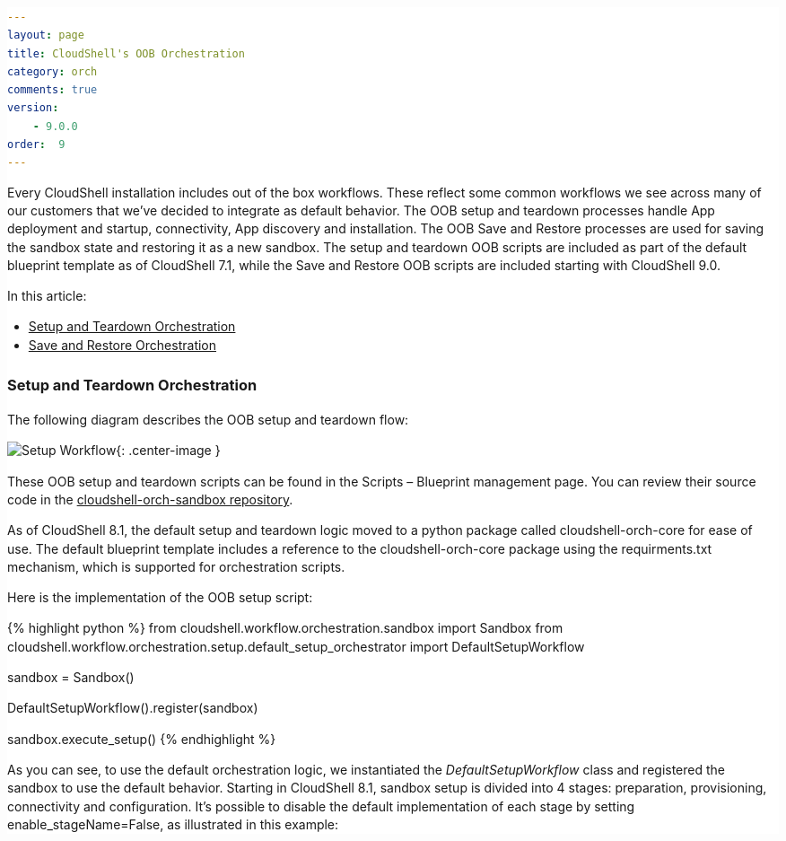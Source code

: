 ```yaml
---
layout: page
title: CloudShell's OOB Orchestration
category: orch
comments: true
version: 
    - 9.0.0
order:  9
---
```

Every CloudShell installation includes out of the box workflows. These reflect some common workflows we see across many of our customers that we’ve decided to integrate as default behavior. The OOB setup and teardown processes handle App deployment and startup, connectivity, App discovery and installation. The OOB Save and Restore processes are used for saving the sandbox state and restoring it as a new sandbox. The setup and teardown OOB scripts are included as part of the default blueprint template as of CloudShell 7.1, while the Save and Restore OOB scripts are included starting with CloudShell 9.0. 

In this article:

* [Setup and Teardown Orchestration](#setup)
* [Save and Restore Orchestration](#SaveRestore)
<a name="setup"></a>

### Setup and Teardown Orchestration

The following diagram describes the OOB setup and teardown flow:


![Setup Workflow]({{site.baseurl}}/assets/orchestration_workflow_8.1.png){: .center-image }

These OOB setup and teardown scripts can be found in the Scripts – Blueprint management page. You can review their source code in the [cloudshell-orch-sandbox repository](https://github.com/QualiSystems/cloudshell-orch-sandbox/tree/v8.1/SandboxOrchestration/environment_scripts).

As of CloudShell 8.1, the default setup and teardown logic moved to a python package called cloudshell-orch-core for ease of use. The default blueprint template includes a reference to the cloudshell-orch-core package using the requirments.txt mechanism, which is supported for orchestration scripts. 

Here is the implementation of the OOB setup script:

{% highlight python %}
from cloudshell.workflow.orchestration.sandbox import Sandbox
from cloudshell.workflow.orchestration.setup.default_setup_orchestrator import DefaultSetupWorkflow

sandbox = Sandbox()

DefaultSetupWorkflow().register(sandbox)

sandbox.execute_setup()
{% endhighlight %}

As you can see, to use the default orchestration logic, we instantiated the *DefaultSetupWorkflow* class and registered the sandbox to use the default behavior.
Starting in CloudShell 8.1, sandbox setup is divided into 4 stages: preparation, provisioning, connectivity and configuration. It’s possible to disable the default implementation of each stage by setting enable_stageName=False, as illustrated in this example:
